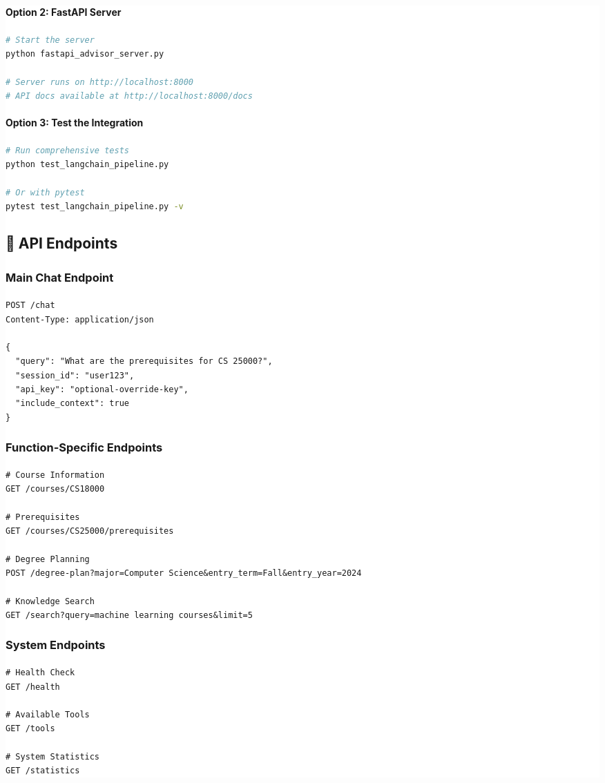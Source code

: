 #### Option 2: FastAPI Server
```bash
# Start the server
python fastapi_advisor_server.py

# Server runs on http://localhost:8000
# API docs available at http://localhost:8000/docs
```

#### Option 3: Test the Integration
```bash
# Run comprehensive tests
python test_langchain_pipeline.py

# Or with pytest
pytest test_langchain_pipeline.py -v
```

## 📡 API Endpoints

### Main Chat Endpoint
```http
POST /chat
Content-Type: application/json

{
  "query": "What are the prerequisites for CS 25000?",
  "session_id": "user123",
  "api_key": "optional-override-key",
  "include_context": true
}
```

### Function-Specific Endpoints
```http
# Course Information
GET /courses/CS18000

# Prerequisites
GET /courses/CS25000/prerequisites

# Degree Planning
POST /degree-plan?major=Computer Science&entry_term=Fall&entry_year=2024

# Knowledge Search
GET /search?query=machine learning courses&limit=5
```

### System Endpoints
```http
# Health Check
GET /health

# Available Tools
GET /tools

# System Statistics
GET /statistics
```
